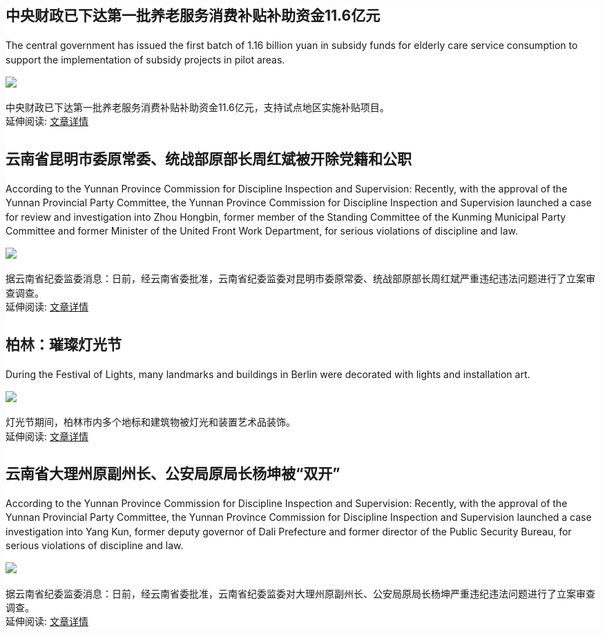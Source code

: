 ## 中央财政已下达第一批养老服务消费补贴补助资金11.6亿元   
The central government has issued the first batch of 1.16 billion yuan in subsidy funds for elderly care service consumption to support the implementation of subsidy projects in pilot areas.   

<img src="https://p3.img.cctvpic.com/photoworkspace/2025/10/10/2025101011380319474.jpg" />   

中央财政已下达第一批养老服务消费补贴补助资金11.6亿元，支持试点地区实施补贴项目。   
延伸阅读: [文章详情](https://news.cctv.com/2025/10/10/ARTIMWbLPdVPA5FxOtUNB9ER251010.shtml)   

<qrcode title="中央财政已下达第一批养老服务消费补贴补助资金11.6亿元" image="https://p3.img.cctvpic.com/photoworkspace/2025/10/10/2025101011380319474.jpg" />   

## 云南省昆明市委原常委、统战部原部长周红斌被开除党籍和公职   
According to the Yunnan Province Commission for Discipline Inspection and Supervision: Recently, with the approval of the Yunnan Provincial Party Committee, the Yunnan Province Commission for Discipline Inspection and Supervision launched a case for review and investigation into Zhou Hongbin, former member of the Standing Committee of the Kunming Municipal Party Committee and former Minister of the United Front Work Department, for serious violations of discipline and law.   

<img src="https://p2.img.cctvpic.com/photoworkspace/2025/10/10/2025101011121431336.jpg" />   

据云南省纪委监委消息：日前，经云南省委批准，云南省纪委监委对昆明市委原常委、统战部原部长周红斌严重违纪违法问题进行了立案审查调查。   
延伸阅读: [文章详情](https://news.cctv.com/2025/10/10/ARTIQnUCt1wBqZu0in5Gj2ut251010.shtml)   

<qrcode title="云南省昆明市委原常委、统战部原部长周红斌被开除党籍和公职" image="https://p2.img.cctvpic.com/photoworkspace/2025/10/10/2025101011121431336.jpg" />   

## 柏林：璀璨灯光节   
During the Festival of Lights, many landmarks and buildings in Berlin were decorated with lights and installation art.   

<img src="https://p1.img.cctvpic.com/photoworkspace/2025/10/10/2025101009463689563.jpg" />   

灯光节期间，柏林市内多个地标和建筑物被灯光和装置艺术品装饰。   
延伸阅读: [文章详情](https://photo.cctv.com/2025/10/10/PHOAmDEzqeZovKEZDBVsz5nA251010.shtml)   

<qrcode title="柏林：璀璨灯光节" image="https://p1.img.cctvpic.com/photoworkspace/2025/10/10/2025101009463689563.jpg" />   

## 云南省大理州原副州长、公安局原局长杨坤被“双开”   
According to the Yunnan Province Commission for Discipline Inspection and Supervision: Recently, with the approval of the Yunnan Provincial Party Committee, the Yunnan Province Commission for Discipline Inspection and Supervision launched a case investigation into Yang Kun, former deputy governor of Dali Prefecture and former director of the Public Security Bureau, for serious violations of discipline and law.   

<img src="https://p1.img.cctvpic.com/photoworkspace/2025/10/10/2025101011083348451.jpg" />   

据云南省纪委监委消息：日前，经云南省委批准，云南省纪委监委对大理州原副州长、公安局原局长杨坤严重违纪违法问题进行了立案审查调查。   
延伸阅读: [文章详情](https://news.cctv.com/2025/10/10/ARTI8bNGLPDEjyZmWJ2PyvkB251010.shtml)   
